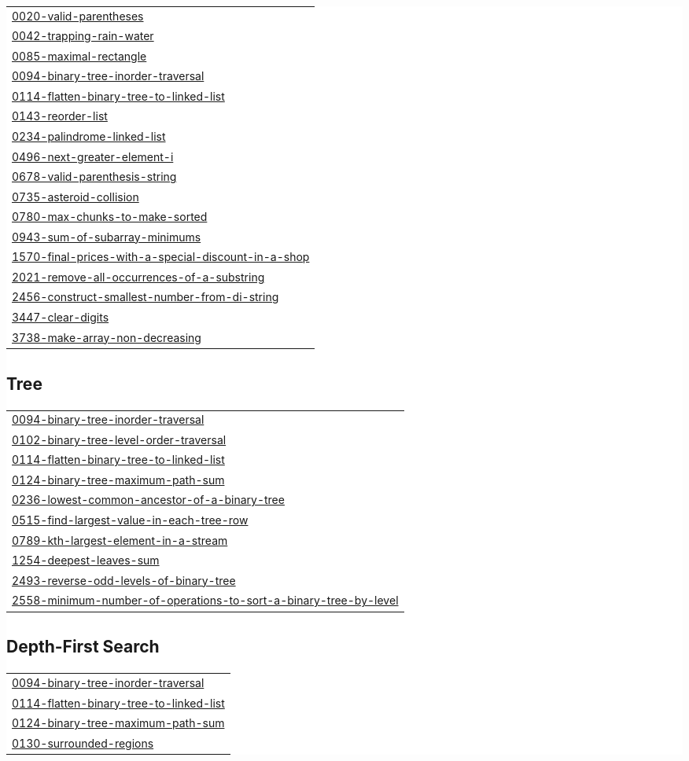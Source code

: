 |  |
| ------- |
| [0020-valid-parentheses](https://github.com/RiyaRaj28/LeetCode-Solutions/tree/master/0020-valid-parentheses) |
| [0042-trapping-rain-water](https://github.com/RiyaRaj28/LeetCode-Solutions/tree/master/0042-trapping-rain-water) |
| [0085-maximal-rectangle](https://github.com/RiyaRaj28/LeetCode-Solutions/tree/master/0085-maximal-rectangle) |
| [0094-binary-tree-inorder-traversal](https://github.com/RiyaRaj28/LeetCode-Solutions/tree/master/0094-binary-tree-inorder-traversal) |
| [0114-flatten-binary-tree-to-linked-list](https://github.com/RiyaRaj28/LeetCode-Solutions/tree/master/0114-flatten-binary-tree-to-linked-list) |
| [0143-reorder-list](https://github.com/RiyaRaj28/LeetCode-Solutions/tree/master/0143-reorder-list) |
| [0234-palindrome-linked-list](https://github.com/RiyaRaj28/LeetCode-Solutions/tree/master/0234-palindrome-linked-list) |
| [0496-next-greater-element-i](https://github.com/RiyaRaj28/LeetCode-Solutions/tree/master/0496-next-greater-element-i) |
| [0678-valid-parenthesis-string](https://github.com/RiyaRaj28/LeetCode-Solutions/tree/master/0678-valid-parenthesis-string) |
| [0735-asteroid-collision](https://github.com/RiyaRaj28/LeetCode-Solutions/tree/master/0735-asteroid-collision) |
| [0780-max-chunks-to-make-sorted](https://github.com/RiyaRaj28/LeetCode-Solutions/tree/master/0780-max-chunks-to-make-sorted) |
| [0943-sum-of-subarray-minimums](https://github.com/RiyaRaj28/LeetCode-Solutions/tree/master/0943-sum-of-subarray-minimums) |
| [1570-final-prices-with-a-special-discount-in-a-shop](https://github.com/RiyaRaj28/LeetCode-Solutions/tree/master/1570-final-prices-with-a-special-discount-in-a-shop) |
| [2021-remove-all-occurrences-of-a-substring](https://github.com/RiyaRaj28/LeetCode-Solutions/tree/master/2021-remove-all-occurrences-of-a-substring) |
| [2456-construct-smallest-number-from-di-string](https://github.com/RiyaRaj28/LeetCode-Solutions/tree/master/2456-construct-smallest-number-from-di-string) |
| [3447-clear-digits](https://github.com/RiyaRaj28/LeetCode-Solutions/tree/master/3447-clear-digits) |
| [3738-make-array-non-decreasing](https://github.com/RiyaRaj28/LeetCode-Solutions/tree/master/3738-make-array-non-decreasing) |
## Tree
|  |
| ------- |
| [0094-binary-tree-inorder-traversal](https://github.com/RiyaRaj28/LeetCode-Solutions/tree/master/0094-binary-tree-inorder-traversal) |
| [0102-binary-tree-level-order-traversal](https://github.com/RiyaRaj28/LeetCode-Solutions/tree/master/0102-binary-tree-level-order-traversal) |
| [0114-flatten-binary-tree-to-linked-list](https://github.com/RiyaRaj28/LeetCode-Solutions/tree/master/0114-flatten-binary-tree-to-linked-list) |
| [0124-binary-tree-maximum-path-sum](https://github.com/RiyaRaj28/LeetCode-Solutions/tree/master/0124-binary-tree-maximum-path-sum) |
| [0236-lowest-common-ancestor-of-a-binary-tree](https://github.com/RiyaRaj28/LeetCode-Solutions/tree/master/0236-lowest-common-ancestor-of-a-binary-tree) |
| [0515-find-largest-value-in-each-tree-row](https://github.com/RiyaRaj28/LeetCode-Solutions/tree/master/0515-find-largest-value-in-each-tree-row) |
| [0789-kth-largest-element-in-a-stream](https://github.com/RiyaRaj28/LeetCode-Solutions/tree/master/0789-kth-largest-element-in-a-stream) |
| [1254-deepest-leaves-sum](https://github.com/RiyaRaj28/LeetCode-Solutions/tree/master/1254-deepest-leaves-sum) |
| [2493-reverse-odd-levels-of-binary-tree](https://github.com/RiyaRaj28/LeetCode-Solutions/tree/master/2493-reverse-odd-levels-of-binary-tree) |
| [2558-minimum-number-of-operations-to-sort-a-binary-tree-by-level](https://github.com/RiyaRaj28/LeetCode-Solutions/tree/master/2558-minimum-number-of-operations-to-sort-a-binary-tree-by-level) |
## Depth-First Search
|  |
| ------- |
| [0094-binary-tree-inorder-traversal](https://github.com/RiyaRaj28/LeetCode-Solutions/tree/master/0094-binary-tree-inorder-traversal) |
| [0114-flatten-binary-tree-to-linked-list](https://github.com/RiyaRaj28/LeetCode-Solutions/tree/master/0114-flatten-binary-tree-to-linked-list) |
| [0124-binary-tree-maximum-path-sum](https://github.com/RiyaRaj28/LeetCode-Solutions/tree/master/0124-binary-tree-maximum-path-sum) |
| [0130-surrounded-regions](https://github.com/RiyaRaj28/LeetCode-Solutions/tree/master/0130-surrounded-regions) |